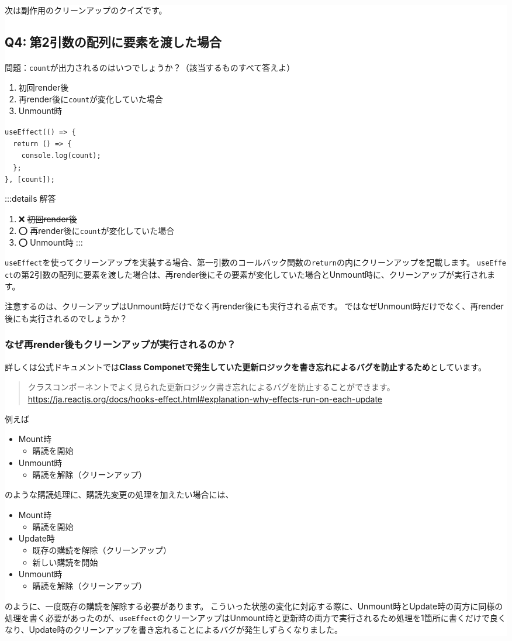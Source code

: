 次は副作用のクリーンアップのクイズです。

## Q4:  第2引数の配列に要素を渡した場合

問題：`count`が出力されるのはいつでしょうか？（該当するものすべて答えよ）

1. 初回render後
2. 再render後に`count`が変化していた場合
3. Unmount時

```tsx
useEffect(() => {
  return () => {
    console.log(count);
  };
}, [count]);
```

:::details 解答
1. ❌ ~~初回render後~~
2. ⭕ 再render後に`count`が変化していた場合
3. ⭕ Unmount時
:::

`useEffect`を使ってクリーンアップを実装する場合、第一引数のコールバック関数の`return`の内にクリーンアップを記載します。
`useEffect`の第2引数の配列に要素を渡した場合は、再render後にその要素が変化していた場合とUnmount時に、クリーンアップが実行されます。

注意するのは、クリーンアップはUnmount時だけでなく再render後にも実行される点です。
ではなぜUnmount時だけでなく、再render後にも実行されるのでしょうか？

### なぜ再render後もクリーンアップが実行されるのか？
詳しくは公式ドキュメントでは**Class Componetで発生していた更新ロジックを書き忘れによるバグを防止するため**としています。

> クラスコンポーネントでよく見られた更新ロジック書き忘れによるバグを防止することができます。
https://ja.reactjs.org/docs/hooks-effect.html#explanation-why-effects-run-on-each-update

 例えば

- Mount時
  - 購読を開始
- Unmount時
  - 購読を解除（クリーンアップ）

のような購読処理に、購読先変更の処理を加えたい場合には、

- Mount時
  - 購読を開始
- Update時
  - 既存の購読を解除（クリーンアップ）
  - 新しい購読を開始
- Unmount時
  - 購読を解除（クリーンアップ）

のように、一度既存の購読を解除する必要があります。
こういった状態の変化に対応する際に、Unmount時とUpdate時の両方に同様の処理を書く必要があったのが、`useEffect`のクリーンアップはUnmount時と更新時の両方で実行されるため処理を1箇所に書くだけで良くなり、Update時のクリーンアップを書き忘れることによるバグが発生しずらくなりました。
